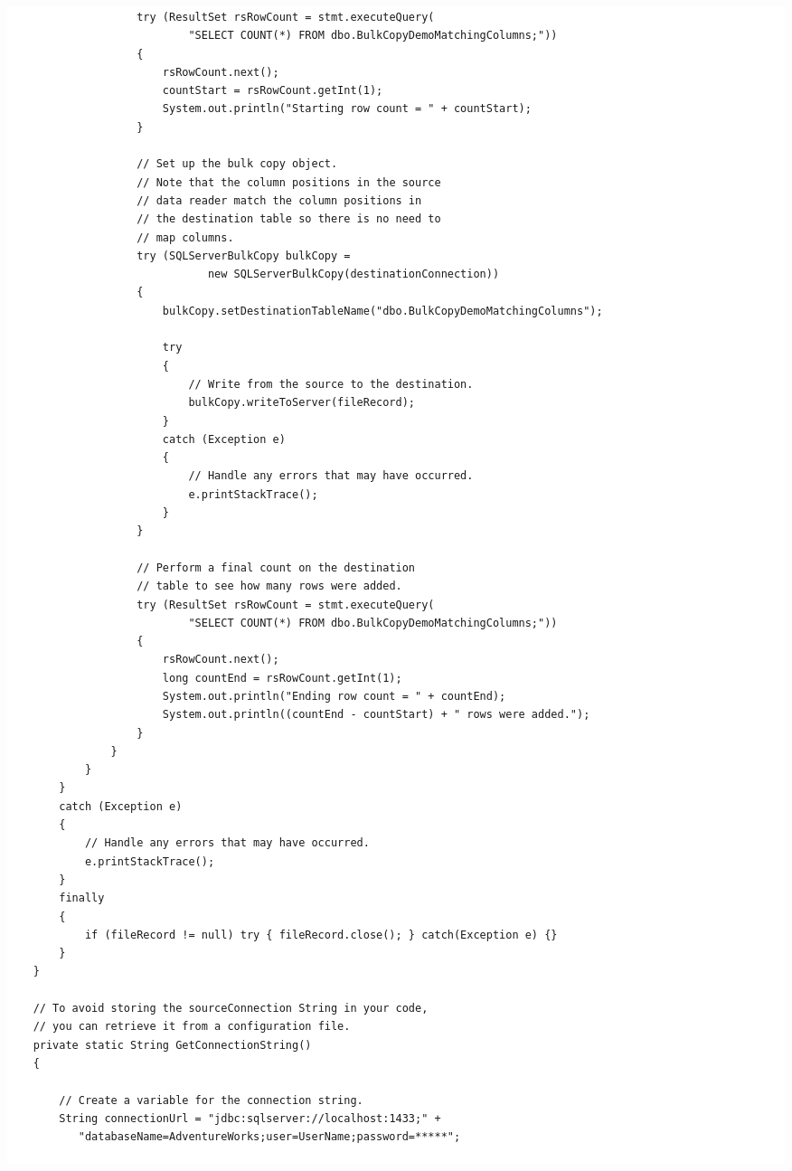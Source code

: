 ```  
                    try (ResultSet rsRowCount = stmt.executeQuery(  
                            "SELECT COUNT(*) FROM dbo.BulkCopyDemoMatchingColumns;"))  
                    {  
                        rsRowCount.next();  
                        countStart = rsRowCount.getInt(1);  
                        System.out.println("Starting row count = " + countStart);  
                    }  
  
                    // Set up the bulk copy object.    
                    // Note that the column positions in the source   
                    // data reader match the column positions in    
                    // the destination table so there is no need to   
                    // map columns.   
                    try (SQLServerBulkCopy bulkCopy =  
                               new SQLServerBulkCopy(destinationConnection))  
                    {  
                        bulkCopy.setDestinationTableName("dbo.BulkCopyDemoMatchingColumns");  
  
                        try  
                        {  
                            // Write from the source to the destination.  
                            bulkCopy.writeToServer(fileRecord);  
                        }  
                        catch (Exception e)  
                        {  
                            // Handle any errors that may have occurred.  
                            e.printStackTrace();  
                        }  
                    }  
  
                    // Perform a final count on the destination    
                    // table to see how many rows were added.  
                    try (ResultSet rsRowCount = stmt.executeQuery(  
                            "SELECT COUNT(*) FROM dbo.BulkCopyDemoMatchingColumns;"))  
                    {  
                        rsRowCount.next();  
                        long countEnd = rsRowCount.getInt(1);  
                        System.out.println("Ending row count = " + countEnd);  
                        System.out.println((countEnd - countStart) + " rows were added.");  
                    }  
                }  
            }  
        }  
        catch (Exception e)  
        {  
            // Handle any errors that may have occurred.  
            e.printStackTrace();  
        }  
        finally  
        {  
            if (fileRecord != null) try { fileRecord.close(); } catch(Exception e) {}  
        }  
    }  
  
    // To avoid storing the sourceConnection String in your code,    
    // you can retrieve it from a configuration file.   
    private static String GetConnectionString()  
    {  
  
        // Create a variable for the connection string.  
        String connectionUrl = "jdbc:sqlserver://localhost:1433;" +  
           "databaseName=AdventureWorks;user=UserName;password=*****";  
  
```
